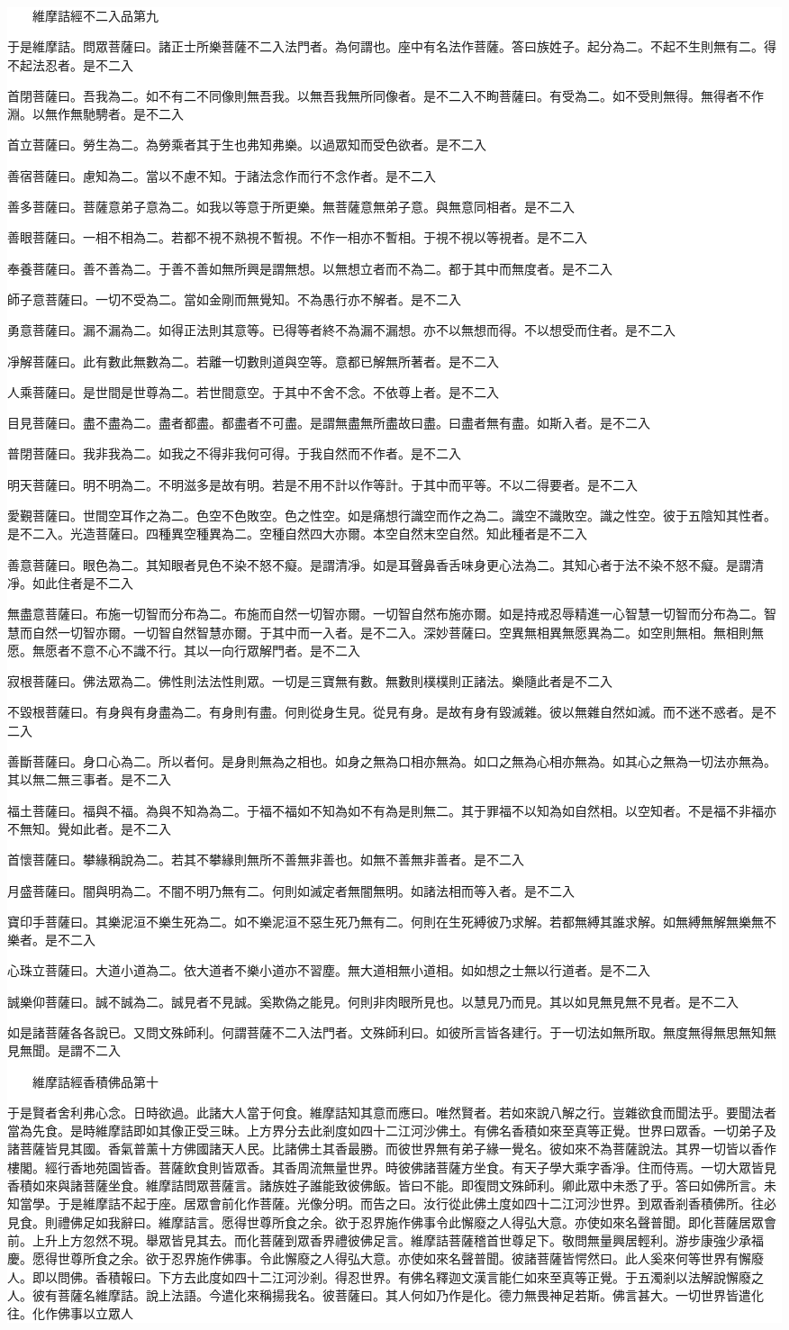 　　維摩詰經不二入品第九

于是維摩詰。問眾菩薩曰。諸正士所樂菩薩不二入法門者。為何謂也。座中有名法作菩薩。答曰族姓子。起分為二。不起不生則無有二。得不起法忍者。是不二入

首閉菩薩曰。吾我為二。如不有二不同像則無吾我。以無吾我無所同像者。是不二入不眴菩薩曰。有受為二。如不受則無得。無得者不作淵。以無作無馳騁者。是不二入

首立菩薩曰。勞生為二。為勞乘者其于生也弗知弗樂。以過眾知而受色欲者。是不二入

善宿菩薩曰。慮知為二。當以不慮不知。于諸法念作而行不念作者。是不二入

善多菩薩曰。菩薩意弟子意為二。如我以等意于所更樂。無菩薩意無弟子意。與無意同相者。是不二入

善眼菩薩曰。一相不相為二。若都不視不熟視不暫視。不作一相亦不暫相。于視不視以等視者。是不二入

奉養菩薩曰。善不善為二。于善不善如無所興是謂無想。以無想立者而不為二。都于其中而無度者。是不二入

師子意菩薩曰。一切不受為二。當如金剛而無覺知。不為愚行亦不解者。是不二入

勇意菩薩曰。漏不漏為二。如得正法則其意等。已得等者終不為漏不漏想。亦不以無想而得。不以想受而住者。是不二入

凈解菩薩曰。此有數此無數為二。若離一切數則道與空等。意都已解無所著者。是不二入

人乘菩薩曰。是世間是世尊為二。若世間意空。于其中不舍不念。不依尊上者。是不二入

目見菩薩曰。盡不盡為二。盡者都盡。都盡者不可盡。是謂無盡無所盡故曰盡。曰盡者無有盡。如斯入者。是不二入

普閉菩薩曰。我非我為二。如我之不得非我何可得。于我自然而不作者。是不二入

明天菩薩曰。明不明為二。不明滋多是故有明。若是不用不計以作等計。于其中而平等。不以二得要者。是不二入

愛覲菩薩曰。世間空耳作之為二。色空不色敗空。色之性空。如是痛想行識空而作之為二。識空不識敗空。識之性空。彼于五陰知其性者。是不二入。光造菩薩曰。四種異空種異為二。空種自然四大亦爾。本空自然末空自然。知此種者是不二入

善意菩薩曰。眼色為二。其知眼者見色不染不怒不癡。是謂清凈。如是耳聲鼻香舌味身更心法為二。其知心者于法不染不怒不癡。是謂清凈。如此住者是不二入

無盡意菩薩曰。布施一切智而分布為二。布施而自然一切智亦爾。一切智自然布施亦爾。如是持戒忍辱精進一心智慧一切智而分布為二。智慧而自然一切智亦爾。一切智自然智慧亦爾。于其中而一入者。是不二入。深妙菩薩曰。空異無相異無愿異為二。如空則無相。無相則無愿。無愿者不意不心不識不行。其以一向行眾解門者。是不二入

寂根菩薩曰。佛法眾為二。佛性則法法性則眾。一切是三寶無有數。無數則樸樸則正諸法。樂隨此者是不二入

不毀根菩薩曰。有身與有身盡為二。有身則有盡。何則從身生見。從見有身。是故有身有毀滅雜。彼以無雜自然如滅。而不迷不惑者。是不二入

善斷菩薩曰。身口心為二。所以者何。是身則無為之相也。如身之無為口相亦無為。如口之無為心相亦無為。如其心之無為一切法亦無為。其以無二無三事者。是不二入

福土菩薩曰。福與不福。為與不知為為二。于福不福如不知為如不有為是則無二。其于罪福不以知為如自然相。以空知者。不是福不非福亦不無知。覺如此者。是不二入

首懷菩薩曰。攀緣稱說為二。若其不攀緣則無所不善無非善也。如無不善無非善者。是不二入

月盛菩薩曰。闇與明為二。不闇不明乃無有二。何則如滅定者無闇無明。如諸法相而等入者。是不二入

寶印手菩薩曰。其樂泥洹不樂生死為二。如不樂泥洹不惡生死乃無有二。何則在生死縛彼乃求解。若都無縛其誰求解。如無縛無解無樂無不樂者。是不二入

心珠立菩薩曰。大道小道為二。依大道者不樂小道亦不習塵。無大道相無小道相。如如想之士無以行道者。是不二入

誠樂仰菩薩曰。誠不誠為二。誠見者不見誠。奚欺偽之能見。何則非肉眼所見也。以慧見乃而見。其以如見無見無不見者。是不二入

如是諸菩薩各各說已。又問文殊師利。何謂菩薩不二入法門者。文殊師利曰。如彼所言皆各建行。于一切法如無所取。無度無得無思無知無見無聞。是謂不二入

　　維摩詰經香積佛品第十

于是賢者舍利弗心念。日時欲過。此諸大人當于何食。維摩詰知其意而應曰。唯然賢者。若如來說八解之行。豈雜欲食而聞法乎。要聞法者當為先食。是時維摩詰即如其像正受三昧。上方界分去此剎度如四十二江河沙佛土。有佛名香積如來至真等正覺。世界曰眾香。一切弟子及諸菩薩皆見其國。香氣普薰十方佛國諸天人民。比諸佛土其香最勝。而彼世界無有弟子緣一覺名。彼如來不為菩薩說法。其界一切皆以香作樓閣。經行香地苑園皆香。菩薩飲食則皆眾香。其香周流無量世界。時彼佛諸菩薩方坐食。有天子學大乘字香凈。住而侍焉。一切大眾皆見香積如來與諸菩薩坐食。維摩詰問眾菩薩言。諸族姓子誰能致彼佛飯。皆曰不能。即復問文殊師利。卿此眾中未悉了乎。答曰如佛所言。未知當學。于是維摩詰不起于座。居眾會前化作菩薩。光像分明。而告之曰。汝行從此佛土度如四十二江河沙世界。到眾香剎香積佛所。往必見食。則禮佛足如我辭曰。維摩詰言。愿得世尊所食之余。欲于忍界施作佛事令此懈廢之人得弘大意。亦使如來名聲普聞。即化菩薩居眾會前。上升上方忽然不現。舉眾皆見其去。而化菩薩到眾香界禮彼佛足言。維摩詰菩薩稽首世尊足下。敬問無量興居輕利。游步康強少承福慶。愿得世尊所食之余。欲于忍界施作佛事。令此懈廢之人得弘大意。亦使如來名聲普聞。彼諸菩薩皆愕然曰。此人奚來何等世界有懈廢人。即以問佛。香積報曰。下方去此度如四十二江河沙剎。得忍世界。有佛名釋迦文漢言能仁如來至真等正覺。于五濁剎以法解說懈廢之人。彼有菩薩名維摩詰。說上法語。今遣化來稱揚我名。彼菩薩曰。其人何如乃作是化。德力無畏神足若斯。佛言甚大。一切世界皆遣化往。化作佛事以立眾人
